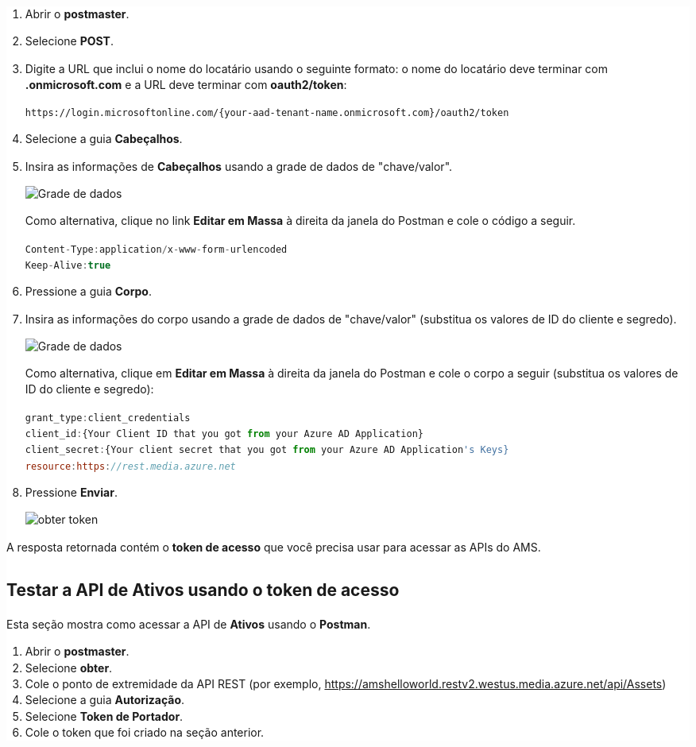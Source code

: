 1. Abrir o **postmaster**.
2. Selecione **POST**.
3. Digite a URL que inclui o nome do locatário usando o seguinte formato: o nome do locatário deve terminar com **.onmicrosoft.com** e a URL deve terminar com **oauth2/token**: 

    `https://login.microsoftonline.com/{your-aad-tenant-name.onmicrosoft.com}/oauth2/token`

4. Selecione a guia **Cabeçalhos**.
5. Insira as informações de **Cabeçalhos** usando a grade de dados de "chave/valor". 

    ![Grade de dados](./media/connect-with-rest/headers-data-grid.png)

    Como alternativa, clique no link **Editar em Massa** à direita da janela do Postman e cole o código a seguir.

    ```javascript
    Content-Type:application/x-www-form-urlencoded
    Keep-Alive:true
    ```

6. Pressione a guia **Corpo**.
7. Insira as informações do corpo usando a grade de dados de "chave/valor" (substitua os valores de ID do cliente e segredo). 

    ![Grade de dados](./media/connect-with-rest/data-grid.png)

    Como alternativa, clique em **Editar em Massa** à direita da janela do Postman e cole o corpo a seguir (substitua os valores de ID do cliente e segredo):

    ```javascript
    grant_type:client_credentials
    client_id:{Your Client ID that you got from your Azure AD Application}
    client_secret:{Your client secret that you got from your Azure AD Application's Keys}
    resource:https://rest.media.azure.net
    ```

8. Pressione **Enviar**.

    ![obter token](./media/connect-with-rest/connect-with-rest04.png)

A resposta retornada contém o **token de acesso** que você precisa usar para acessar as APIs do AMS.

## <a name="test-the-assets-api-using-the-access-token"></a>Testar a API de **Ativos** usando o token de acesso

Esta seção mostra como acessar a API de **Ativos** usando o **Postman**.

1. Abrir o **postmaster**.
2. Selecione **obter**.
3. Cole o ponto de extremidade da API REST (por exemplo, https://amshelloworld.restv2.westus.media.azure.net/api/Assets)
4. Selecione a guia **Autorização**. 
5. Selecione **Token de Portador**.
6. Cole o token que foi criado na seção anterior.
